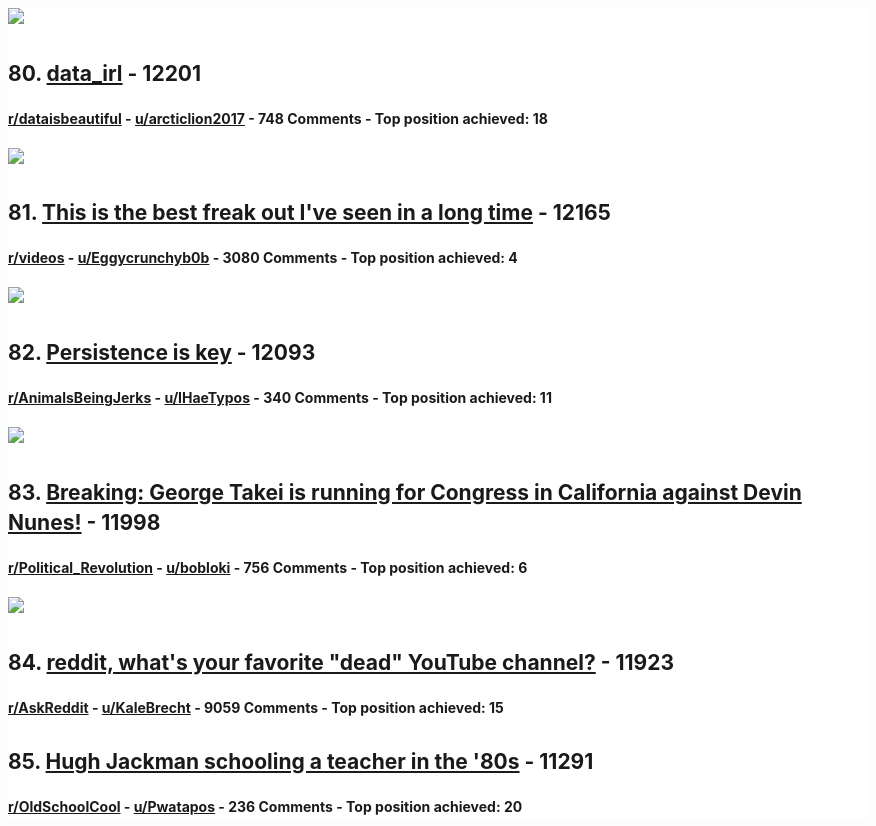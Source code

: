 <a href="http://i.imgur.com/weblnLP.jpg"><img src="https://b.thumbs.redditmedia.com/bk0QE-UR1v1lHnc99WUH3KpE7mBCsAAuPrcNNxt36wM.jpg"></img></a>

## 80. [data_irl](http://reddit.com/r/dataisbeautiful/comments/62rdu8/data_irl/) - 12201
#### [r/dataisbeautiful](http://reddit.com/r/dataisbeautiful) - [u/arcticlion2017](http://reddit.com/u/arcticlion2017) - 748 Comments - Top position achieved: 18

<a href="https://i.redd.it/jqgvvr9obwoy.jpg"><img src="https://b.thumbs.redditmedia.com/bVK2Py1BqRLve2fGWtQKFyDxeC2eduEkkCmB1yjUC1g.jpg"></img></a>

## 81. [This is the best freak out I've seen in a long time](http://reddit.com/r/videos/comments/62r4mx/this_is_the_best_freak_out_ive_seen_in_a_long_time/) - 12165
#### [r/videos](http://reddit.com/r/videos) - [u/Eggycrunchyb0b](http://reddit.com/u/Eggycrunchyb0b) - 3080 Comments - Top position achieved: 4

<a href="https://www.liveleak.com/view?i=aa7_1490982861"><img src="https://a.thumbs.redditmedia.com/psjPh4KqnnOFPQ-xXEGE_HZrsTJ_d-MPM_Ao1-TgQM8.jpg"></img></a>

## 82. [Persistence is key](http://reddit.com/r/AnimalsBeingJerks/comments/62t8zq/persistence_is_key/) - 12093
#### [r/AnimalsBeingJerks](http://reddit.com/r/AnimalsBeingJerks) - [u/IHaeTypos](http://reddit.com/u/IHaeTypos) - 340 Comments - Top position achieved: 11

<a href="https://i.imgur.com/irKcMmH.gifv"><img src="https://b.thumbs.redditmedia.com/jokHag5eAxXtWuS2Wtf85Ce4IGUZ3wvPd48_UN5UR_Q.jpg"></img></a>

## 83. [Breaking: George Takei is running for Congress in California against Devin Nunes!](http://reddit.com/r/Political_Revolution/comments/62qky8/breaking_george_takei_is_running_for_congress_in/) - 11998
#### [r/Political_Revolution](http://reddit.com/r/Political_Revolution) - [u/bobloki](http://reddit.com/u/bobloki) - 756 Comments - Top position achieved: 6

<a href="https://twitter.com/GeorgeTakei/status/848023619414437888"><img src="https://b.thumbs.redditmedia.com/PTutUEhxFze6TEKnDb7wbjKcHSFMVe9aU2Z12QQ3irE.jpg"></img></a>

## 84. [reddit, what's your favorite "dead" YouTube channel?](http://reddit.com/r/AskReddit/comments/62syox/reddit_whats_your_favorite_dead_youtube_channel/) - 11923
#### [r/AskReddit](http://reddit.com/r/AskReddit) - [u/KaleBrecht](http://reddit.com/u/KaleBrecht) - 9059 Comments - Top position achieved: 15

## 85. [Hugh Jackman schooling a teacher in the '80s](http://reddit.com/r/OldSchoolCool/comments/62s73h/hugh_jackman_schooling_a_teacher_in_the_80s/) - 11291
#### [r/OldSchoolCool](http://reddit.com/r/OldSchoolCool) - [u/Pwatapos](http://reddit.com/u/Pwatapos) - 236 Comments - Top position achieved: 20
